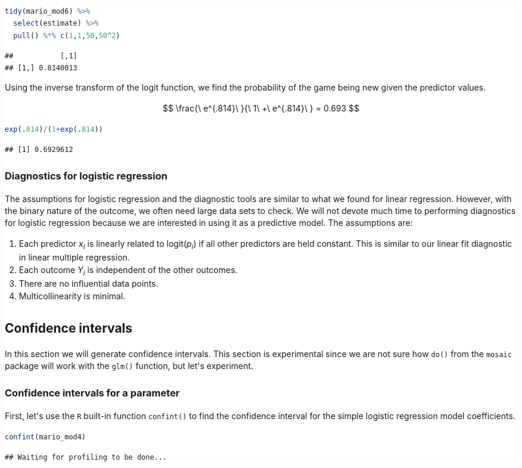 ```r
tidy(mario_mod6) %>%
  select(estimate) %>% 
  pull() %*% c(1,1,50,50^2)
```

```
##           [,1]
## [1,] 0.8140013
```

Using the inverse transform of the logit function, we find the probability of the game being new given the predictor values.

$$
\frac{\ e^{.814}\ }{\ 1\ +\ e^{.814}\ } = 0.693
$$ 


```r
exp(.814)/(1+exp(.814))
```

```
## [1] 0.6929612
```

### Diagnostics for logistic regression

The assumptions for logistic regression and the diagnostic tools are similar to what we found for linear regression. However, with the binary nature of the outcome, we often need large data sets to check. We will not devote much time to performing diagnostics for logistic regression because we are interested in using it as a predictive model. The assumptions are: 

1. Each predictor $x_i$ is linearly related to logit$(p_i)$ if all other predictors are held constant. This is similar to our linear fit diagnostic in linear multiple regression.  
2. Each outcome $Y_i$ is independent of the other outcomes.  
3. There are no influential data points.  
4. Multicollinearity is minimal.  

## Confidence intervals  

In this section we will generate confidence intervals. This section is experimental since we are not sure how `do()` from the `mosaic` package will work with the `glm()` function, but let's experiment.  

### Confidence intervals for a parameter

First, let's use the `R` built-in function `confint()` to find the confidence interval for the simple logistic regression model coefficients.


```r
confint(mario_mod4)
```

```
## Waiting for profiling to be done...
```
